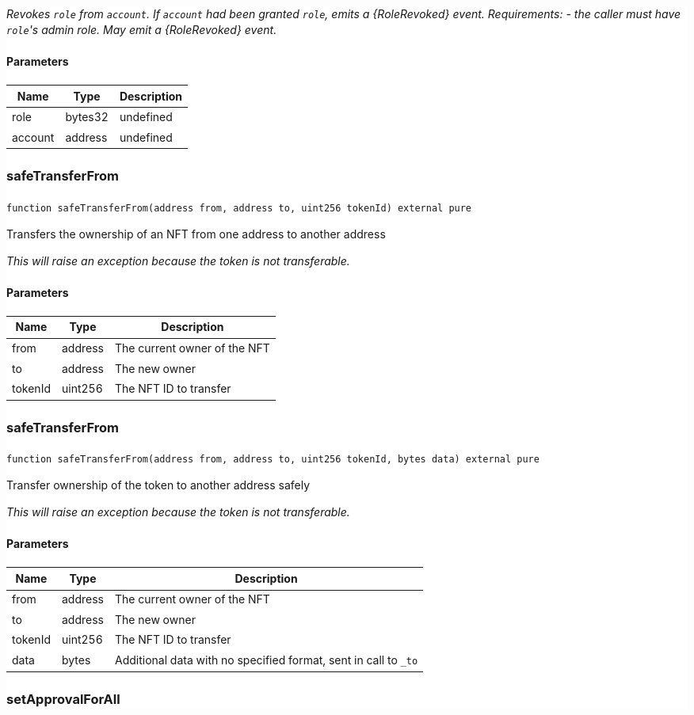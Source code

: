 

*Revokes `role` from `account`. If `account` had been granted `role`, emits a {RoleRevoked} event. Requirements: - the caller must have ``role``&#39;s admin role. May emit a {RoleRevoked} event.*

#### Parameters

| Name | Type | Description |
|---|---|---|
| role | bytes32 | undefined |
| account | address | undefined |

### safeTransferFrom

```solidity
function safeTransferFrom(address from, address to, uint256 tokenId) external pure
```

Transfers the ownership of an NFT from one address to another address

*This will raise an exception because the token is not transferable.*

#### Parameters

| Name | Type | Description |
|---|---|---|
| from | address | The current owner of the NFT |
| to | address | The new owner |
| tokenId | uint256 | The NFT ID to transfer |

### safeTransferFrom

```solidity
function safeTransferFrom(address from, address to, uint256 tokenId, bytes data) external pure
```

Transfer ownership of the token to another address safely

*This will raise an exception because the token is not transferable.*

#### Parameters

| Name | Type | Description |
|---|---|---|
| from | address | The current owner of the NFT |
| to | address | The new owner |
| tokenId | uint256 | The NFT ID to transfer |
| data | bytes | Additional data with no specified format, sent in call to `_to` |

### setApprovalForAll
